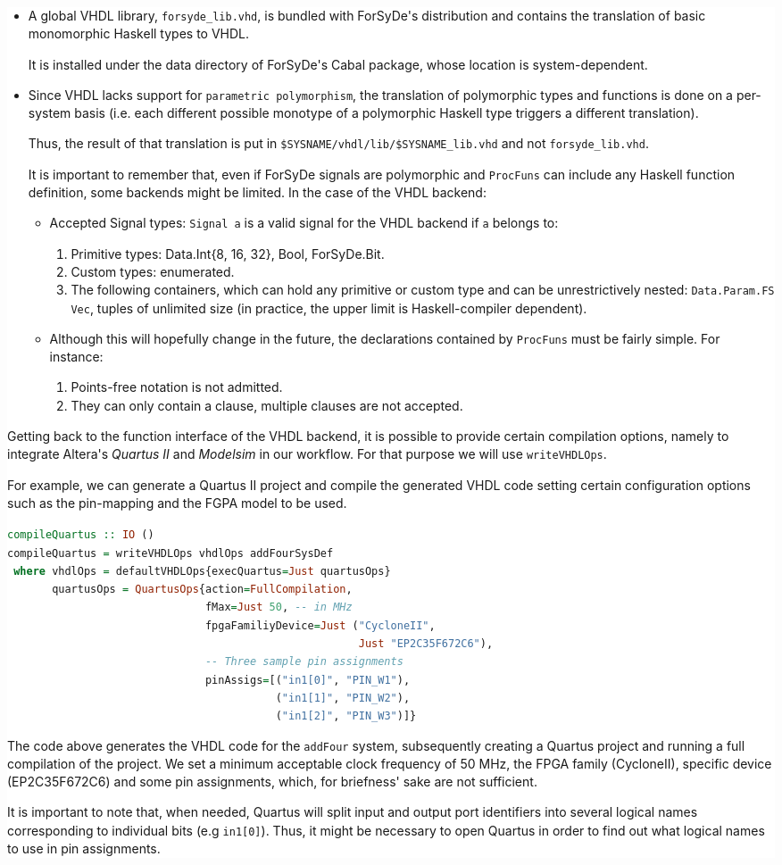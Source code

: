   * A global VHDL library, `forsyde_lib.vhd`, is bundled with ForSyDe's distribution and contains the translation of basic monomorphic Haskell types to VHDL.

	It is installed under the data directory of ForSyDe's Cabal package, whose location is system-dependent.

  * Since VHDL lacks support for `parametric polymorphism`, the translation of polymorphic types and functions is done on a per-system basis (i.e. each different possible monotype of a polymorphic Haskell type triggers a different translation).

	Thus, the result of that translation is put in `$SYSNAME/vhdl/lib/$SYSNAME_lib.vhd` and not `forsyde_lib.vhd`.

	It is important to remember that, even if ForSyDe signals are polymorphic and `ProcFuns` can include any Haskell function definition, some backends might be limited. In the case of the VHDL backend:

	*  Accepted Signal types: `Signal a` is a valid signal for the VHDL backend if `a` belongs to:	
		1. Primitive types: Data.Int{8, 16, 32}, Bool, ForSyDe.Bit.	
		1. Custom types: enumerated.
		1. The following containers, which can hold any primitive or custom type and can be unrestrictively nested: `Data.Param.FSVec`, tuples of unlimited size (in practice, the upper limit is Haskell-compiler dependent).

	* Although this will hopefully change in the future, the declarations contained by `ProcFuns` must be fairly simple. For instance:
		1. Points-free notation is not admitted.
		1. They can only contain a clause, multiple clauses are not accepted.

Getting back to the function interface of the VHDL backend, it is possible to provide certain compilation options, namely to integrate Altera's *Quartus II* and *Modelsim* in our workflow. For that purpose we will use `writeVHDLOps`.

For example, we can generate a Quartus II project and compile the generated VHDL code setting certain configuration options such as the pin-mapping and the FGPA model to be used.

``` haskell
compileQuartus :: IO ()
compileQuartus = writeVHDLOps vhdlOps addFourSysDef
 where vhdlOps = defaultVHDLOps{execQuartus=Just quartusOps}
       quartusOps = QuartusOps{action=FullCompilation,
                               fMax=Just 50, -- in MHz
                               fpgaFamiliyDevice=Just ("CycloneII",
                                                       Just "EP2C35F672C6"),
                               -- Three sample pin assignments
                               pinAssigs=[("in1[0]", "PIN_W1"),
                                          ("in1[1]", "PIN_W2"),
                                          ("in1[2]", "PIN_W3")]}
```

The code above generates the VHDL code for the `addFour` system, subsequently creating a Quartus project and running a full compilation of the project. We set a minimum acceptable clock frequency of 50 MHz, the FPGA family (CycloneII), specific device (EP2C35F672C6) and some pin assignments, which, for briefness' sake are not sufficient.

It is important to note that, when needed, Quartus will split input and output port identifiers into several logical names corresponding to individual bits (e.g `in1[0]`). Thus, it might be necessary to open Quartus in order to find out what logical names to use in pin assignments.
